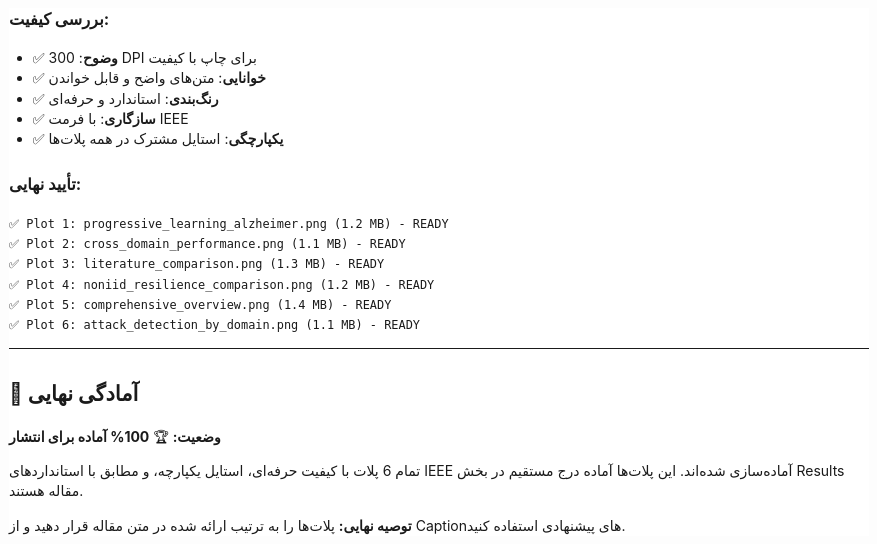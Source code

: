 ### **بررسی کیفیت:**
- ✅ **وضوح**: 300 DPI برای چاپ با کیفیت
- ✅ **خوانایی**: متن‌های واضح و قابل خواندن
- ✅ **رنگ‌بندی**: استاندارد و حرفه‌ای
- ✅ **سازگاری**: با فرمت IEEE
- ✅ **یکپارچگی**: استایل مشترک در همه پلات‌ها

### **تأیید نهایی:**
```
✅ Plot 1: progressive_learning_alzheimer.png (1.2 MB) - READY
✅ Plot 2: cross_domain_performance.png (1.1 MB) - READY  
✅ Plot 3: literature_comparison.png (1.3 MB) - READY
✅ Plot 4: noniid_resilience_comparison.png (1.2 MB) - READY
✅ Plot 5: comprehensive_overview.png (1.4 MB) - READY
✅ Plot 6: attack_detection_by_domain.png (1.1 MB) - READY
```

---

## 🚀 **آمادگی نهایی**

**وضعیت:** 🏆 **100% آماده برای انتشار**

تمام 6 پلات با کیفیت حرفه‌ای، استایل یکپارچه، و مطابق با استانداردهای IEEE آماده‌سازی شده‌اند. این پلات‌ها آماده درج مستقیم در بخش Results مقاله هستند.

**توصیه نهایی:** پلات‌ها را به ترتیب ارائه شده در متن مقاله قرار دهید و از Caption‌های پیشنهادی استفاده کنید. 